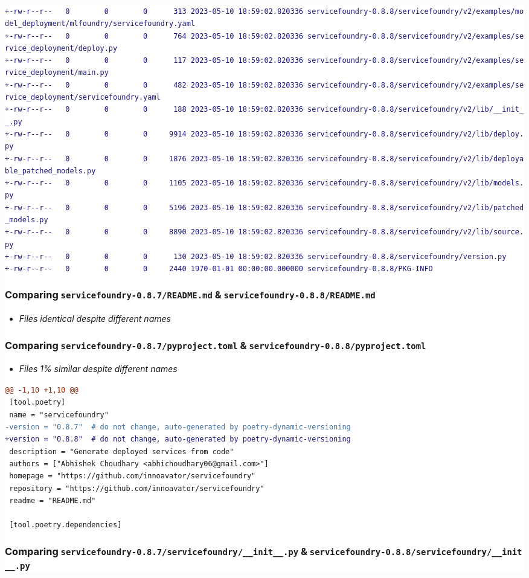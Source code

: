 ```diff
+-rw-r--r--   0        0        0      313 2023-05-10 18:59:02.820336 servicefoundry-0.8.8/servicefoundry/v2/examples/model_deployment/mlfoundry/servicefoundry.yaml
+-rw-r--r--   0        0        0      764 2023-05-10 18:59:02.820336 servicefoundry-0.8.8/servicefoundry/v2/examples/service_deployment/deploy.py
+-rw-r--r--   0        0        0      117 2023-05-10 18:59:02.820336 servicefoundry-0.8.8/servicefoundry/v2/examples/service_deployment/main.py
+-rw-r--r--   0        0        0      482 2023-05-10 18:59:02.820336 servicefoundry-0.8.8/servicefoundry/v2/examples/service_deployment/servicefoundry.yaml
+-rw-r--r--   0        0        0      188 2023-05-10 18:59:02.820336 servicefoundry-0.8.8/servicefoundry/v2/lib/__init__.py
+-rw-r--r--   0        0        0     9914 2023-05-10 18:59:02.820336 servicefoundry-0.8.8/servicefoundry/v2/lib/deploy.py
+-rw-r--r--   0        0        0     1876 2023-05-10 18:59:02.820336 servicefoundry-0.8.8/servicefoundry/v2/lib/deployable_patched_models.py
+-rw-r--r--   0        0        0     1105 2023-05-10 18:59:02.820336 servicefoundry-0.8.8/servicefoundry/v2/lib/models.py
+-rw-r--r--   0        0        0     5196 2023-05-10 18:59:02.820336 servicefoundry-0.8.8/servicefoundry/v2/lib/patched_models.py
+-rw-r--r--   0        0        0     8890 2023-05-10 18:59:02.820336 servicefoundry-0.8.8/servicefoundry/v2/lib/source.py
+-rw-r--r--   0        0        0      130 2023-05-10 18:59:02.820336 servicefoundry-0.8.8/servicefoundry/version.py
+-rw-r--r--   0        0        0     2440 1970-01-01 00:00:00.000000 servicefoundry-0.8.8/PKG-INFO
```

### Comparing `servicefoundry-0.8.7/README.md` & `servicefoundry-0.8.8/README.md`

 * *Files identical despite different names*

### Comparing `servicefoundry-0.8.7/pyproject.toml` & `servicefoundry-0.8.8/pyproject.toml`

 * *Files 1% similar despite different names*

```diff
@@ -1,10 +1,10 @@
 [tool.poetry]
 name = "servicefoundry"
-version = "0.8.7"  # do not change, auto-generated by poetry-dynamic-versioning
+version = "0.8.8"  # do not change, auto-generated by poetry-dynamic-versioning
 description = "Generate deployed services from code"
 authors = ["Abhishek Choudhary <abhichoudhary06@gmail.com>"]
 homepage = "https://github.com/innoavator/servicefoundry"
 repository = "https://github.com/innoavator/servicefoundry"
 readme = "README.md"
 
 [tool.poetry.dependencies]
```

### Comparing `servicefoundry-0.8.7/servicefoundry/__init__.py` & `servicefoundry-0.8.8/servicefoundry/__init__.py`
